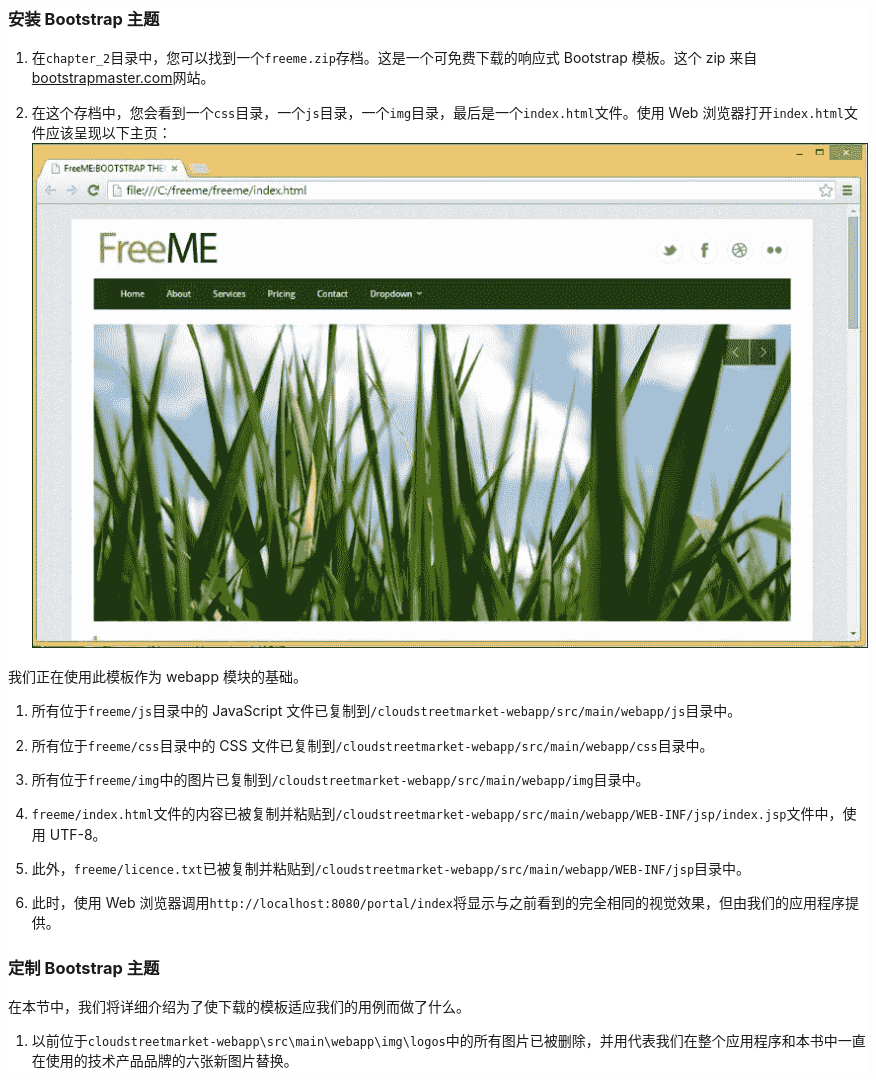 ### 安装 Bootstrap 主题

1.  在`chapter_2`目录中，您可以找到一个`freeme.zip`存档。这是一个可免费下载的响应式 Bootstrap 模板。这个 zip 来自[bootstrapmaster.com](http://bootstrapmaster.com)网站。

1.  在这个存档中，您会看到一个`css`目录，一个`js`目录，一个`img`目录，最后是一个`index.html`文件。使用 Web 浏览器打开`index.html`文件应该呈现以下主页：![安装 Bootstrap 主题](img/image00823.jpeg)

我们正在使用此模板作为 webapp 模块的基础。

1.  所有位于`freeme/js`目录中的 JavaScript 文件已复制到`/cloudstreetmarket-webapp/src/main/webapp/js`目录中。

1.  所有位于`freeme/css`目录中的 CSS 文件已复制到`/cloudstreetmarket-webapp/src/main/webapp/css`目录中。

1.  所有位于`freeme/img`中的图片已复制到`/cloudstreetmarket-webapp/src/main/webapp/img`目录中。

1.  `freeme/index.html`文件的内容已被复制并粘贴到`/cloudstreetmarket-webapp/src/main/webapp/WEB-INF/jsp/index.jsp`文件中，使用 UTF-8。

1.  此外，`freeme/licence.txt`已被复制并粘贴到`/cloudstreetmarket-webapp/src/main/webapp/WEB-INF/jsp`目录中。

1.  此时，使用 Web 浏览器调用`http://localhost:8080/portal/index`将显示与之前看到的完全相同的视觉效果，但由我们的应用程序提供。

### 定制 Bootstrap 主题

在本节中，我们将详细介绍为了使下载的模板适应我们的用例而做了什么。

1.  以前位于`cloudstreetmarket-webapp\src\main\webapp\img\logos`中的所有图片已被删除，并用代表我们在整个应用程序和本书中一直在使用的技术产品品牌的六张新图片替换。
